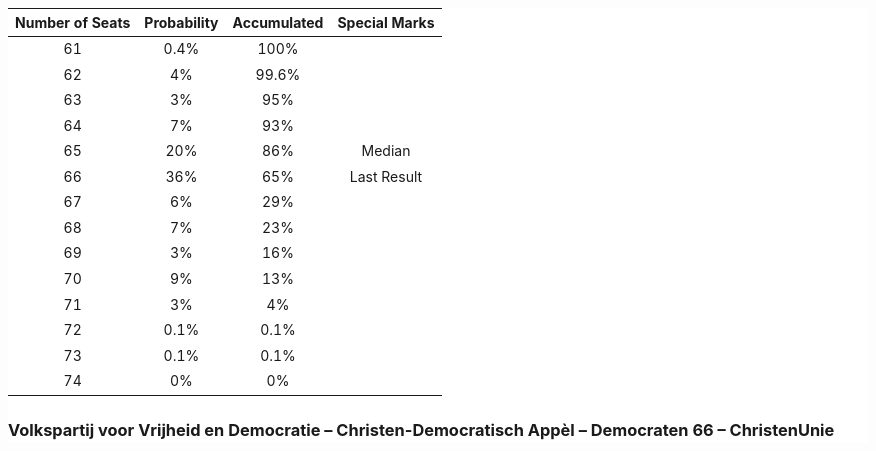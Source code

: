 | Number of Seats | Probability | Accumulated | Special Marks |
|:---------------:|:-----------:|:-----------:|:-------------:|
| 61 | 0.4% | 100% |  |
| 62 | 4% | 99.6% |  |
| 63 | 3% | 95% |  |
| 64 | 7% | 93% |  |
| 65 | 20% | 86% | Median |
| 66 | 36% | 65% | Last Result |
| 67 | 6% | 29% |  |
| 68 | 7% | 23% |  |
| 69 | 3% | 16% |  |
| 70 | 9% | 13% |  |
| 71 | 3% | 4% |  |
| 72 | 0.1% | 0.1% |  |
| 73 | 0.1% | 0.1% |  |
| 74 | 0% | 0% |  |

### Volkspartij voor Vrijheid en Democratie – Christen-Democratisch Appèl – Democraten 66 – ChristenUnie

